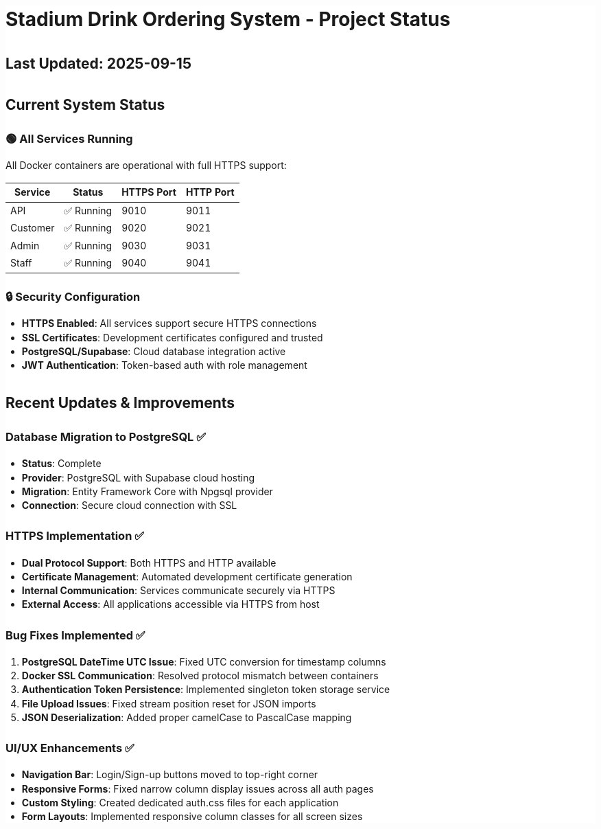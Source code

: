 # Stadium Drink Ordering System - Project Status

## Last Updated: 2025-09-15

## Current System Status

### 🟢 All Services Running
All Docker containers are operational with full HTTPS support:

| Service | Status | HTTPS Port | HTTP Port |
|---------|--------|------------|-----------|
| API | ✅ Running | 9010 | 9011 |
| Customer | ✅ Running | 9020 | 9021 |
| Admin | ✅ Running | 9030 | 9031 |
| Staff | ✅ Running | 9040 | 9041 |

### 🔒 Security Configuration
- **HTTPS Enabled**: All services support secure HTTPS connections
- **SSL Certificates**: Development certificates configured and trusted
- **PostgreSQL/Supabase**: Cloud database integration active
- **JWT Authentication**: Token-based auth with role management

## Recent Updates & Improvements

### Database Migration to PostgreSQL ✅
- **Status**: Complete
- **Provider**: PostgreSQL with Supabase cloud hosting
- **Migration**: Entity Framework Core with Npgsql provider
- **Connection**: Secure cloud connection with SSL

### HTTPS Implementation ✅
- **Dual Protocol Support**: Both HTTPS and HTTP available
- **Certificate Management**: Automated development certificate generation
- **Internal Communication**: Services communicate securely via HTTPS
- **External Access**: All applications accessible via HTTPS from host

### Bug Fixes Implemented ✅
1. **PostgreSQL DateTime UTC Issue**: Fixed UTC conversion for timestamp columns
2. **Docker SSL Communication**: Resolved protocol mismatch between containers
3. **Authentication Token Persistence**: Implemented singleton token storage service
4. **File Upload Issues**: Fixed stream position reset for JSON imports
5. **JSON Deserialization**: Added proper camelCase to PascalCase mapping

### UI/UX Enhancements ✅
- **Navigation Bar**: Login/Sign-up buttons moved to top-right corner
- **Responsive Forms**: Fixed narrow column display issues across all auth pages
- **Custom Styling**: Created dedicated auth.css files for each application
- **Form Layouts**: Implemented responsive column classes for all screen sizes

